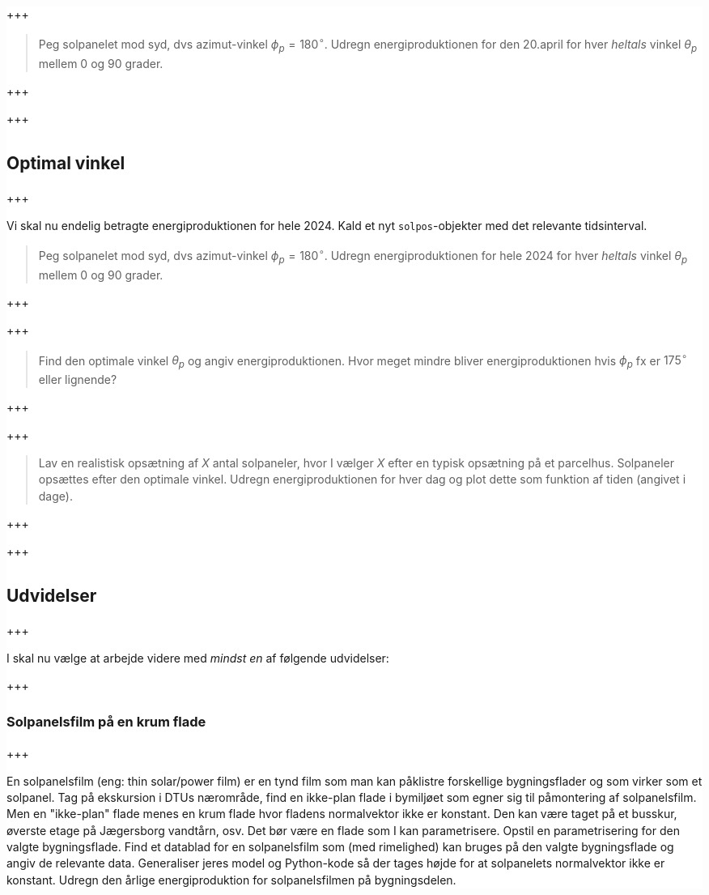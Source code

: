 +++


> Peg solpanelet mod syd, dvs azimut-vinkel $\phi_p = 180^\circ$. Udregn energiproduktionen for den 20.april for hver *heltals* vinkel $\theta_p$ mellem 0 og 90 grader.

+++


+++

## Optimal vinkel

+++

Vi skal nu endelig betragte energiproduktionen for hele 2024. Kald et nyt `solpos`-objekter med det relevante tidsinterval. 

> Peg solpanelet mod syd, dvs azimut-vinkel $\phi_p = 180^\circ$. Udregn energiproduktionen for hele 2024 for hver *heltals* vinkel $\theta_p$ mellem 0 og 90 grader.

+++


+++

> Find den optimale vinkel $\theta_p$ og angiv energiproduktionen. Hvor meget mindre bliver energiproduktionen hvis $\phi_p$ fx er $175^\circ$ eller lignende?

+++


+++

> Lav en realistisk opsætning af $X$ antal solpaneler, hvor I vælger $X$ efter en typisk opsætning på et parcelhus. Solpaneler opsættes efter den optimale vinkel. Udregn energiproduktionen for hver dag og plot dette som funktion af tiden (angivet i dage).

+++


+++

## Udvidelser

+++

I skal nu vælge at arbejde videre med *mindst en* af følgende udvidelser:

+++

### Solpanelsfilm på en krum flade

+++

En solpanelsfilm (eng: thin solar/power film) er en tynd film som man kan påklistre forskellige bygningsflader og som virker som et solpanel. Tag på ekskursion i DTUs nærområde, find en ikke-plan flade i bymiljøet som egner sig til påmontering af solpanelsfilm. Men en "ikke-plan" flade menes en krum flade hvor fladens normalvektor ikke er konstant. Den kan være taget på et busskur, øverste etage på Jægersborg vandtårn, osv. Det bør være en flade som I kan parametrisere. Opstil en parametrisering for den valgte bygningsflade. Find et datablad for en solpanelsfilm som (med rimelighed) kan bruges på den valgte bygningsflade og angiv de relevante data. Generaliser jeres model og Python-kode så der tages højde for at solpanelets normalvektor ikke er konstant. Udregn den årlige energiproduktion for solpanelsfilmen på bygningsdelen.   
